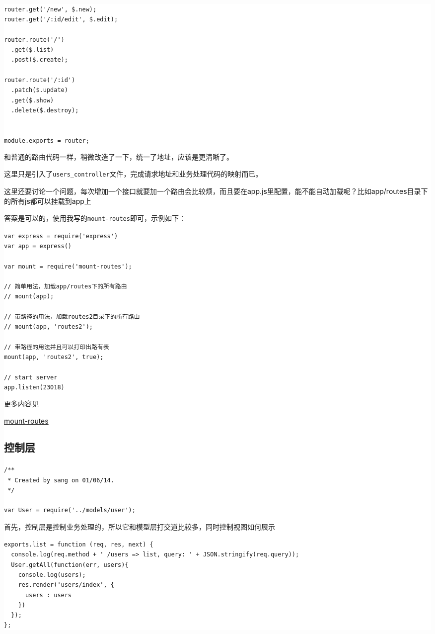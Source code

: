     router.get('/new', $.new);  
    router.get('/:id/edit', $.edit);

    router.route('/')
      .get($.list)
      .post($.create);

    router.route('/:id')
      .patch($.update)
      .get($.show)
      .delete($.destroy);


    module.exports = router;

和普通的路由代码一样，稍微改造了一下，统一了地址，应该是更清晰了。

这里只是引入了`users_controller`文件，完成请求地址和业务处理代码的映射而已。

这里还要讨论一个问题，每次增加一个接口就要加一个路由会比较烦，而且要在app.js里配置，能不能自动加载呢？比如app/routes目录下的所有js都可以挂载到app上

答案是可以的，使用我写的`mount-routes`即可，示例如下：


    var express = require('express')
    var app = express()

    var mount = require('mount-routes');

    // 简单用法，加载app/routes下的所有路由
    // mount(app);

    // 带路径的用法，加载routes2目录下的所有路由
    // mount(app, 'routes2');

    // 带路径的用法并且可以打印出路有表
    mount(app, 'routes2', true);

    // start server
    app.listen(23018)

更多内容见

[mount-routes](https://cnodejs.org/topic/556bd8ecf6ec9c0f020377c2)

## 控制层

    /**
     * Created by sang on 01/06/14.
     */

    var User = require('../models/user');

首先，控制层是控制业务处理的，所以它和模型层打交道比较多，同时控制视图如何展示

    exports.list = function (req, res, next) {
      console.log(req.method + ' /users => list, query: ' + JSON.stringify(req.query));
      User.getAll(function(err, users){
        console.log(users);
        res.render('users/index', {
          users : users
        })
      });
    };
